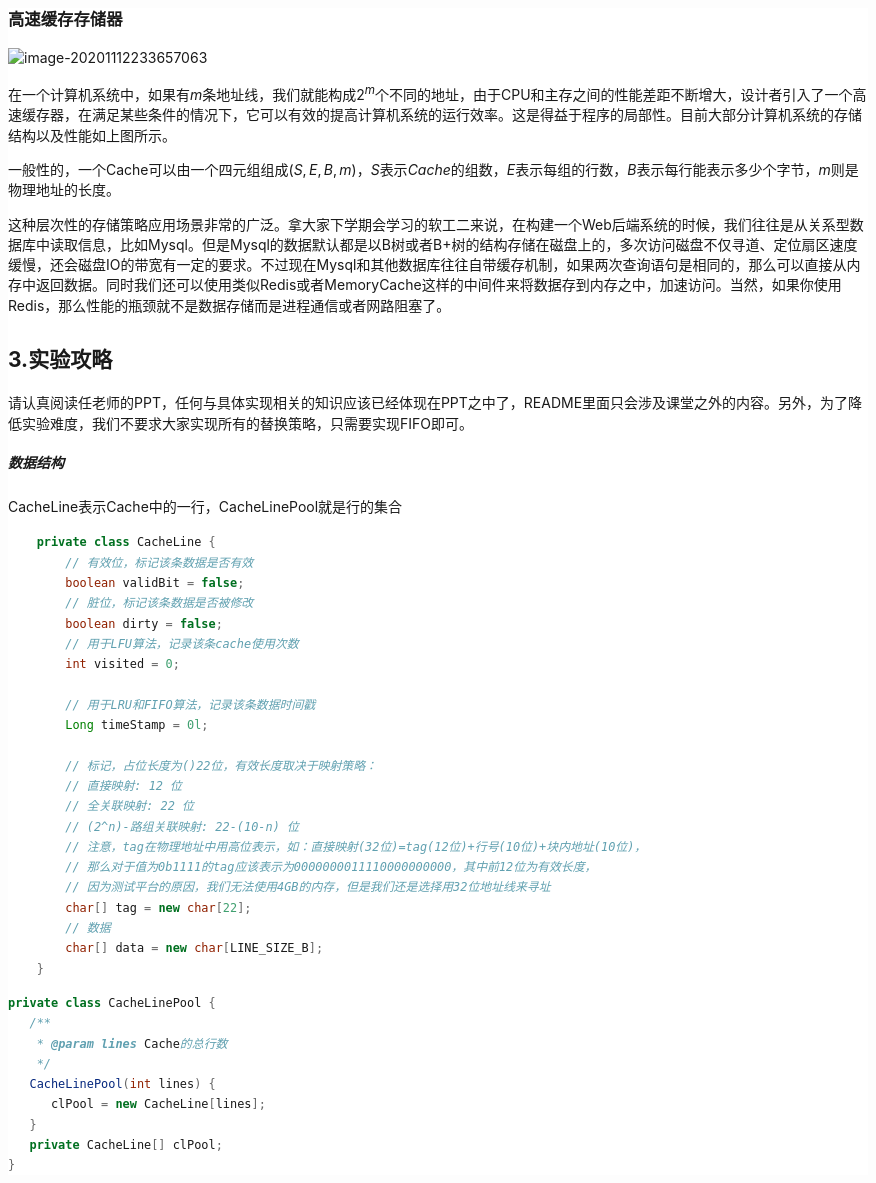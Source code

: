 ### 高速缓存存储器

![image-20201112233657063](https://pkun.oss-cn-beijing.aliyuncs.com/uPic/WJ0Edi.png)

在一个计算机系统中，如果有$m$条地址线，我们就能构成$2^m$个不同的地址，由于CPU和主存之间的性能差距不断增大，设计者引入了一个高速缓存器，在满足某些条件的情况下，它可以有效的提高计算机系统的运行效率。这是得益于程序的局部性。目前大部分计算机系统的存储结构以及性能如上图所示。

一般性的，一个Cache可以由一个四元组组成$(S, E, B, m)$，$S$表示$Cache$的组数，$E$表示每组的行数，$B$表示每行能表示多少个字节，$m$则是物理地址的长度。

这种层次性的存储策略应用场景非常的广泛。拿大家下学期会学习的软工二来说，在构建一个Web后端系统的时候，我们往往是从关系型数据库中读取信息，比如Mysql。但是Mysql的数据默认都是以B树或者B+树的结构存储在磁盘上的，多次访问磁盘不仅寻道、定位扇区速度缓慢，还会磁盘IO的带宽有一定的要求。不过现在Mysql和其他数据库往往自带缓存机制，如果两次查询语句是相同的，那么可以直接从内存中返回数据。同时我们还可以使用类似Redis或者MemoryCache这样的中间件来将数据存到内存之中，加速访问。当然，如果你使用Redis，那么性能的瓶颈就不是数据存储而是进程通信或者网路阻塞了。

## 3.实验攻略

请认真阅读任老师的PPT，任何与具体实现相关的知识应该已经体现在PPT之中了，README里面只会涉及课堂之外的内容。另外，为了降低实验难度，我们不要求大家实现所有的替换策略，只需要实现FIFO即可。

##### 数据结构

CacheLine表示Cache中的一行，CacheLinePool就是行的集合

```java
	private class CacheLine {
		// 有效位，标记该条数据是否有效
		boolean validBit = false;
		// 脏位，标记该条数据是否被修改
		boolean dirty = false;
		// 用于LFU算法，记录该条cache使用次数
		int visited = 0;

		// 用于LRU和FIFO算法，记录该条数据时间戳
		Long timeStamp = 0l;

		// 标记，占位长度为()22位，有效长度取决于映射策略：
		// 直接映射: 12 位
		// 全关联映射: 22 位
		// (2^n)-路组关联映射: 22-(10-n) 位
		// 注意，tag在物理地址中用高位表示，如：直接映射(32位)=tag(12位)+行号(10位)+块内地址(10位)，
		// 那么对于值为0b1111的tag应该表示为0000000011110000000000，其中前12位为有效长度，
		// 因为测试平台的原因，我们无法使用4GB的内存，但是我们还是选择用32位地址线来寻址
		char[] tag = new char[22];
		// 数据
		char[] data = new char[LINE_SIZE_B];
	}
```

```java
private class CacheLinePool {
   /**
    * @param lines Cache的总行数
    */
   CacheLinePool(int lines) {
      clPool = new CacheLine[lines];
   }
   private CacheLine[] clPool;
}
```
